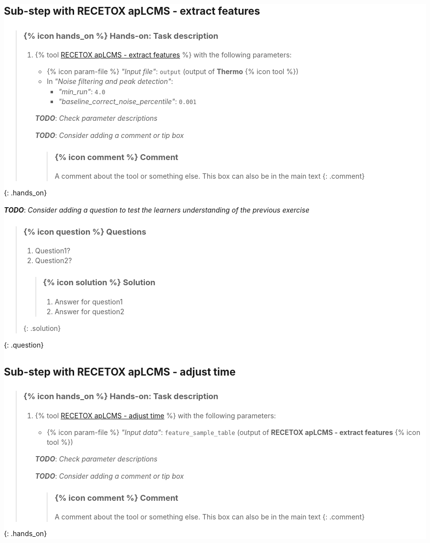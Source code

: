 ## Sub-step with **RECETOX apLCMS - extract features**

> ### {% icon hands_on %} Hands-on: Task description
>
> 1. {% tool [RECETOX apLCMS - extract features](toolshed.g2.bx.psu.edu/repos/recetox/recetox_aplcms_extract_features/recetox_aplcms_extract_features/0.9.4+galaxy0) %} with the following parameters:
>    - {% icon param-file %} *"Input file"*: `output` (output of **Thermo** {% icon tool %})
>    - In *"Noise filtering and peak detection"*:
>        - *"min_run"*: `4.0`
>        - *"baseline_correct_noise_percentile"*: `0.001`
>
>    ***TODO***: *Check parameter descriptions*
>
>    ***TODO***: *Consider adding a comment or tip box*
>
>    > ### {% icon comment %} Comment
>    >
>    > A comment about the tool or something else. This box can also be in the main text
>    {: .comment}
>
{: .hands_on}

***TODO***: *Consider adding a question to test the learners understanding of the previous exercise*

> ### {% icon question %} Questions
>
> 1. Question1?
> 2. Question2?
>
> > ### {% icon solution %} Solution
> >
> > 1. Answer for question1
> > 2. Answer for question2
> >
> {: .solution}
>
{: .question}

## Sub-step with **RECETOX apLCMS - adjust time**

> ### {% icon hands_on %} Hands-on: Task description
>
> 1. {% tool [RECETOX apLCMS - adjust time](toolshed.g2.bx.psu.edu/repos/recetox/recetox_aplcms_adjust_time/recetox_aplcms_adjust_time/0.9.4+galaxy1) %} with the following parameters:
>    - {% icon param-file %} *"Input data"*: `feature_sample_table` (output of **RECETOX apLCMS - extract features** {% icon tool %})
>
>    ***TODO***: *Check parameter descriptions*
>
>    ***TODO***: *Consider adding a comment or tip box*
>
>    > ### {% icon comment %} Comment
>    >
>    > A comment about the tool or something else. This box can also be in the main text
>    {: .comment}
>
{: .hands_on}
